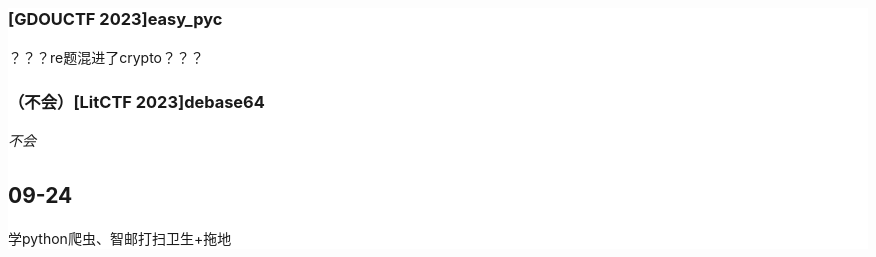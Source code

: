 ### [GDOUCTF 2023]easy_pyc

？？？re题混进了crypto？？？

### （不会）[LitCTF 2023]debase64

*不会*

## 09-24

学python爬虫、智邮打扫卫生+拖地
